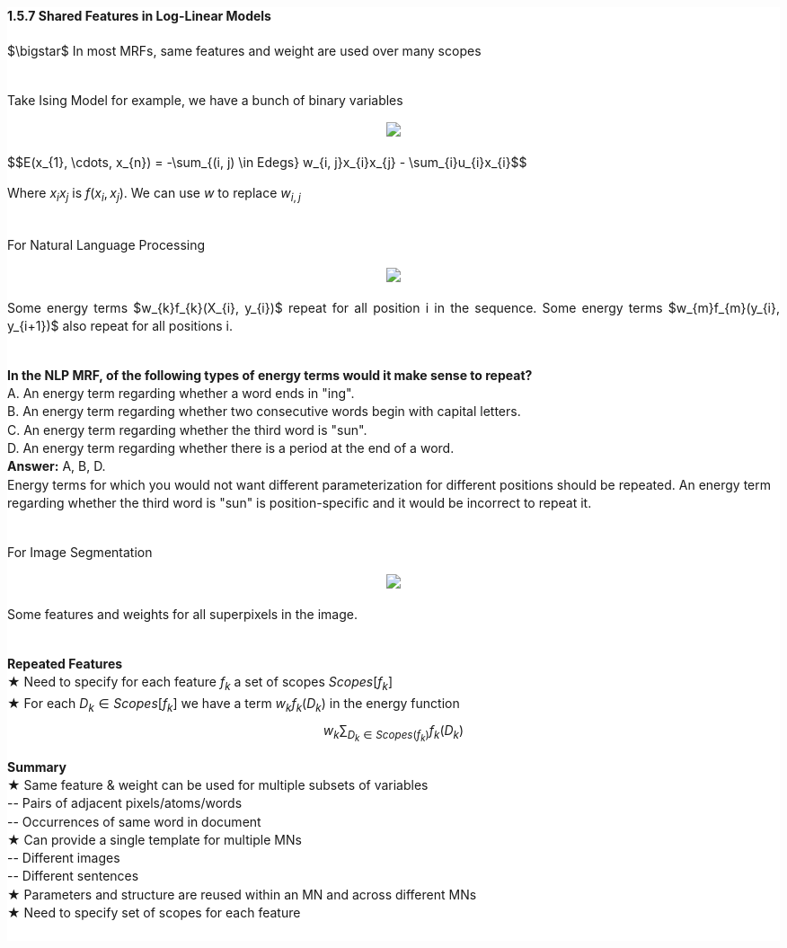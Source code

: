 </p>

#### 1.5.7 Shared Features in Log-Linear Models
<p align="justify">
$\bigstar$ In most MRFs, same features and weight are used over many scopes<br><br>

Take Ising Model for example, we have a bunch of binary variables
<center><img src="https://raw.githubusercontent.com/chaopan1995/chaopan1995.github.io/master/_imgs/COURSES/PGM/1_5_7_1.png"/></center>
</p>
<p align="justify">
$$E(x_{1}, \cdots, x_{n}) = -\sum_{(i, j) \in Edegs} w_{i, j}x_{i}x_{j} - \sum_{i}u_{i}x_{i}$$

Where $x_{i}x_{j}$ is $f(x_{i}, x_{j})$. We can use $w$ to replace $w_{i, j}$<br><br>

For Natural Language Processing
<center><img src="https://raw.githubusercontent.com/chaopan1995/chaopan1995.github.io/master/_imgs/COURSES/PGM/1_5_7_2.png"/></center>
</p>
<p align="justify">
Some energy terms $w_{k}f_{k}(X_{i}, y_{i})$ repeat for all position i in the sequence. Some energy terms $w_{m}f_{m}(y_{i}, y_{i+1})$ also repeat for all positions i.<br><br>

<b>In the NLP MRF, of the following types of energy terms would it make sense to repeat?</b><br>
A. An energy term regarding whether a word ends in "ing".<br>
B. An energy term regarding whether two consecutive words begin with capital letters.<br>
C. An energy term regarding whether the third word is "sun".<br>
D. An energy term regarding whether there is a period at the end of a word.<br>
<b>Answer:</b> A, B, D.<br>
Energy terms for which you would not want different parameterization for different positions should be repeated. An energy term regarding whether the third word is "sun" is position-specific and it would be incorrect to repeat it.<br><br>

For Image Segmentation
<center><img src="https://raw.githubusercontent.com/chaopan1995/chaopan1995.github.io/master/_imgs/COURSES/PGM/1_5_7_3.png"/></center>
</p>
<p align="justify">
Some features and weights for all superpixels in the image.<br><br>

<b>Repeated Features</b><br>
$\bigstar$ Need to specify for each feature $f_{k}$ a set of scopes $Scopes[f_{k}]$<br>
$\bigstar$ For each $D_{k} \in Scopes[f_{k}]$ we have a term $w_{k}f_{k}(D_{k})$ in the energy function
$$w_{k} \sum_{D_{k} \in Scopes(f_{k})} f_{k}(D_{k})$$

<b>Summary</b><br>
$\bigstar$ Same feature & weight can be used for multiple subsets of variables<br>
-- Pairs of adjacent pixels/atoms/words<br>
-- Occurrences of same word in document<br>
$\bigstar$ Can provide a single template for multiple MNs<br>
-- Different images<br>
-- Different sentences<br>
$\bigstar$ Parameters and structure are reused within an MN and across different MNs<br>
$\bigstar$ Need to specify set of scopes for each feature<br><br>
</p>
